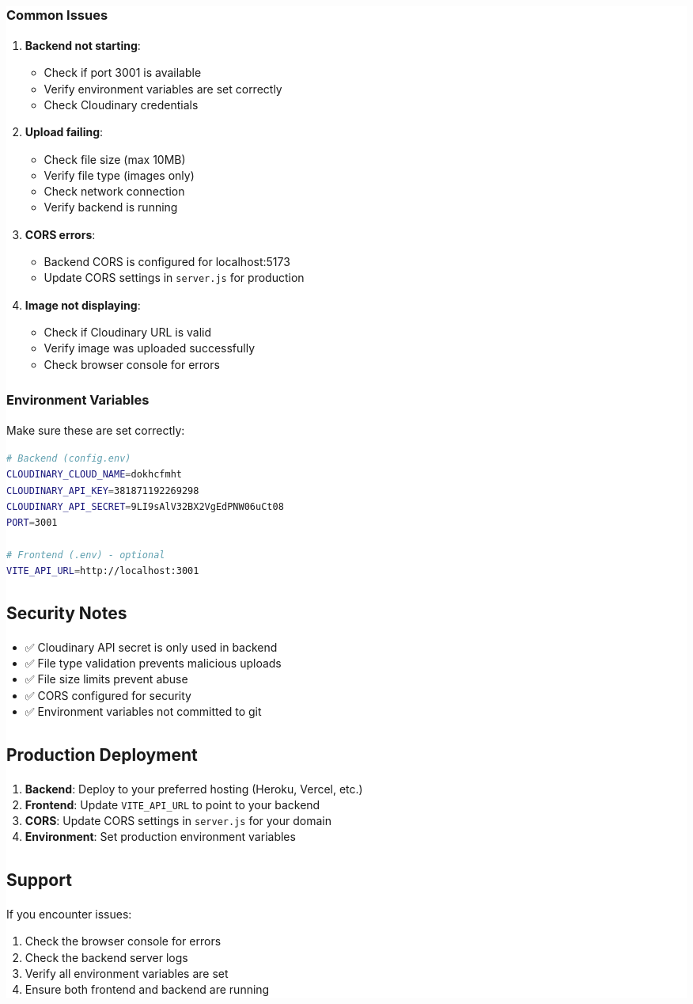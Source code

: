 ### Common Issues

1. **Backend not starting**:
   - Check if port 3001 is available
   - Verify environment variables are set correctly
   - Check Cloudinary credentials

2. **Upload failing**:
   - Check file size (max 10MB)
   - Verify file type (images only)
   - Check network connection
   - Verify backend is running

3. **CORS errors**:
   - Backend CORS is configured for localhost:5173
   - Update CORS settings in `server.js` for production

4. **Image not displaying**:
   - Check if Cloudinary URL is valid
   - Verify image was uploaded successfully
   - Check browser console for errors

### Environment Variables

Make sure these are set correctly:

```bash
# Backend (config.env)
CLOUDINARY_CLOUD_NAME=dokhcfmht
CLOUDINARY_API_KEY=381871192269298
CLOUDINARY_API_SECRET=9LI9sAlV32BX2VgEdPNW06uCt08
PORT=3001

# Frontend (.env) - optional
VITE_API_URL=http://localhost:3001
```

## Security Notes

- ✅ Cloudinary API secret is only used in backend
- ✅ File type validation prevents malicious uploads
- ✅ File size limits prevent abuse
- ✅ CORS configured for security
- ✅ Environment variables not committed to git

## Production Deployment

1. **Backend**: Deploy to your preferred hosting (Heroku, Vercel, etc.)
2. **Frontend**: Update `VITE_API_URL` to point to your backend
3. **CORS**: Update CORS settings in `server.js` for your domain
4. **Environment**: Set production environment variables

## Support

If you encounter issues:
1. Check the browser console for errors
2. Check the backend server logs
3. Verify all environment variables are set
4. Ensure both frontend and backend are running 